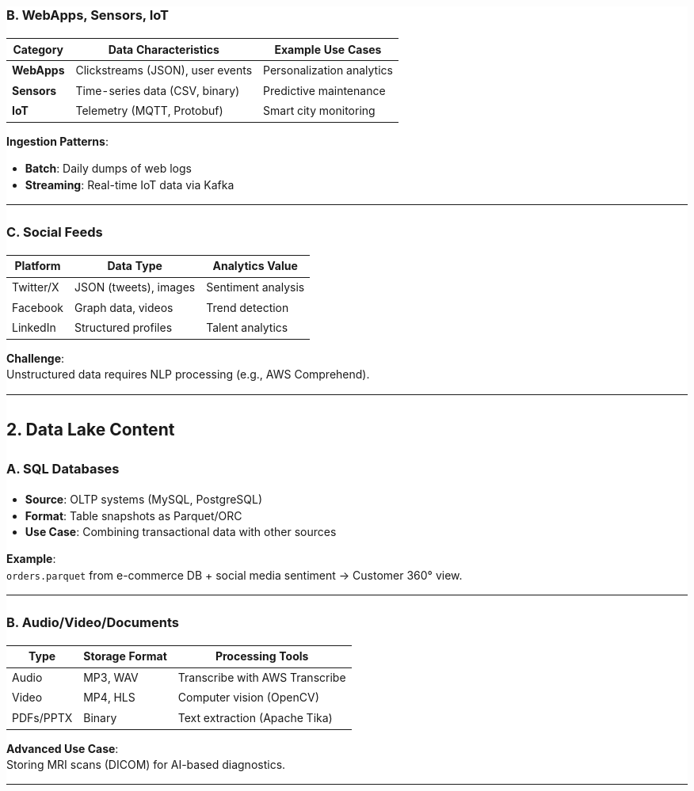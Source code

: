 
### **B. WebApps, Sensors, IoT**
| **Category** | **Data Characteristics** | **Example Use Cases** |
|-------------|-------------------------|----------------------|
| **WebApps** | Clickstreams (JSON), user events | Personalization analytics |
| **Sensors** | Time-series data (CSV, binary) | Predictive maintenance |
| **IoT** | Telemetry (MQTT, Protobuf) | Smart city monitoring |

**Ingestion Patterns**:  
- **Batch**: Daily dumps of web logs  
- **Streaming**: Real-time IoT data via Kafka  

---

### **C. Social Feeds**
| **Platform** | **Data Type** | **Analytics Value** |
|-------------|--------------|---------------------|
| Twitter/X | JSON (tweets), images | Sentiment analysis |
| Facebook | Graph data, videos | Trend detection |
| LinkedIn | Structured profiles | Talent analytics |

**Challenge**:  
Unstructured data requires NLP processing (e.g., AWS Comprehend).

---

## **2. Data Lake Content**

### **A. SQL Databases**
- **Source**: OLTP systems (MySQL, PostgreSQL)  
- **Format**: Table snapshots as Parquet/ORC  
- **Use Case**: Combining transactional data with other sources  

**Example**:  
`orders.parquet` from e-commerce DB + social media sentiment → Customer 360° view.

---

### **B. Audio/Video/Documents**
| **Type** | **Storage Format** | **Processing Tools** |
|----------|-------------------|----------------------|
| Audio | MP3, WAV | Transcribe with AWS Transcribe |
| Video | MP4, HLS | Computer vision (OpenCV) |
| PDFs/PPTX | Binary | Text extraction (Apache Tika) |

**Advanced Use Case**:  
Storing MRI scans (DICOM) for AI-based diagnostics.

---
